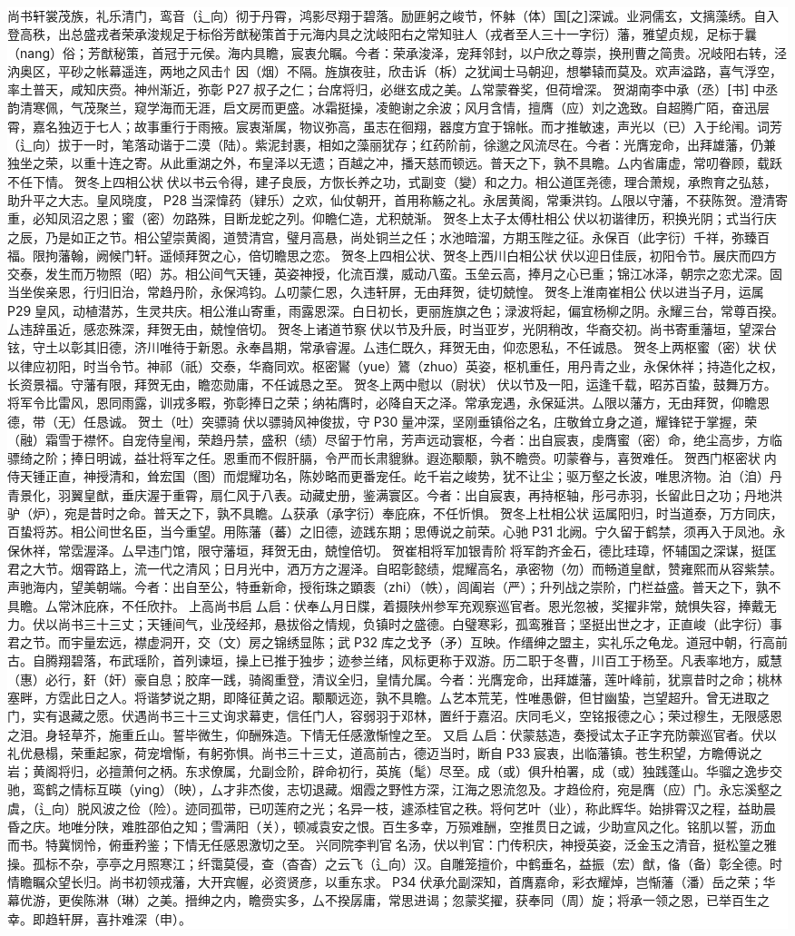 尚书轩裳茂族，礼乐清门，鸾音（辶向）彻于丹霄，鸿影尽翔于碧落。励匪躬之峻节，怀躰（体）国[之]深诚。业洞儒玄，文摛藻绣。自入登高秩，出总盛戎者荣承浚规足于标俗芳猷秘策首于元海内具之沈岐阳右之常知驻人（戎者至人三十一字衍）藩，雅望贞规，足标于曩（nang）俗；芳猷秘策，首冠于元侯。海内具瞻，宸衷允瞩。今者：荣承浚泽，宠拜邻封，以户欣之尊崇，换刑曹之简贵。况岐阳右转，泾汭奥区，平砂之帐幕遥连，两地之风击忄因（烟）不隔。旌旗夜驻，欣击诉（柝）之犹闻士马朝迎，想攀辕而莫及。欢声溢路，喜气浮空，率土普天，咸知庆赍。神州渐近，弥彰
P27
叔子之仁；台席将归，必继玄成之美。厶常蒙眷奖，但荷增深。
贺湖南李中承（丞）[书]
中丞韵清寒佩，气茂聚兰，窥学海而无涯，启文房而更盛。冰霜挺操，凌鲍谢之余波；风月含情，擅膺（应）刘之逸致。自超腾广陌，奋迅层霄，嘉名独迈于七人；故事重行于雨掖。宸衷渐属，物议弥高，虽志在徊翔，器度方宜于锦帐。而才推敏速，声光以（已）入于纶闱。词芳（辶向）拔于一时，笔落动谐于二漠（陆）。紫泥封裹，相如之藻丽犹存；红药阶前，徐邈之风流尽在。今者：光膺宠命，出拜雄藩，仍兼独坐之荣，以重十连之寄。从此重湖之外，布皇泽以无遗；百越之冲，播天慈而顿远。普天之下，孰不具瞻。厶内省庸虚，常叨眷顾，载跃不任下情。
贺冬上四相公状
伏以书云令得，建子良辰，方恢长养之功，式副变（變）和之力。相公道匡尧德，理合萧规，承煦育之弘慈，助升平之大志。皇风晓度，
P28
当深愇药（肄乐）之欢，仙仗朝开，首用称觞之礼。永居黄阁，常秉洪钧。厶限以守藩，不获陈贺。澄清寄重，必知凤沼之恩；蜜（密）勿路殊，目断龙蛇之列。仰瞻仁造，尤积兢渐。
贺冬上太子太傅杜相公
伏以初谐律历，积换光阴；式当行庆之辰，乃是如正之节。相公望崇黄阁，道赞清宫，璧月高悬，尚处铜兰之任；水池暗溜，方期玉陛之征。永保百（此字衍）千祥，弥臻百福。限拘藩翰，阙候门轩。遥倾拜贺之心，倍切瞻思之恋。
贺冬上四相公状、贺冬上西川白相公状
伏以迎日佳辰，初阳令节。展庆而四方交泰，发生而万物照（昭）苏。相公间气天锺，英姿神授，化流百濮，威动八蛮。玉垒云高，捧月之心已重；锦江冰泽，朝宗之恋尤深。固当坐俟亲恩，行归旧治，常趋丹阶，永保鸿钧。厶叨蒙仁恩，久违轩屏，无由拜贺，徒切兢惶。
贺冬上淮南崔相公
伏以进当子月，运属
P29
皇风，动植潜苏，生灵共庆。相公淮山寄重，雨露恩深。白日初长，更丽旌旗之色；渌波将起，偏宜杨柳之阴。永耀三台，常尊百揆。厶违辞虽近，感恋殊深，拜贺无由，兢惶倍切。
贺冬上诸道节察
伏以节及升辰，时当亚岁，光阴稍改，华裔交初。尚书寄重藩垣，望深台铉，守土以彰其旧德，济川唯待于新恩。永奉昌期，常承睿渥。厶违仁既久，拜贺无由，仰恋恩私，不任诚恳。
贺冬上两枢蜜（密）状
伏以律应初阳，时当令节。神祁（祇）交泰，华裔同欢。枢密鸑（yue）鷟（zhuo）英姿，枢机重任，用丹青之业，永保休祥；持造化之权，长资景福。守藩有限，拜贺无由，瞻恋勋庸，不任诚恳之至。
贺冬上两中慰以（尉状）
伏以节及一阳，运逢千载，昭苏百蛰，鼓舞万方。将军令比雷风，恩同雨露，训戎多睱，弥彰捧日之荣；纳祐膺时，必降自天之泽。常承宠遇，永保延洪。厶限以藩方，无由拜贺，仰瞻恩德，带（无）任恳诚。
贺土（吐）突骠骑
伏以骠骑风神俊拔，守
P30
量冲深，坚刚垂镇俗之名，庄敬耸立身之道，耀锋铓于掌握，荣（融）霜雪于襟怀。自宠侍皇闱，荣趋丹禁，盛积（绩）尽留于竹帛，芳声远动寰枢，今者：出自宸衷，虔膺蜜（密）命，绝尘高步，方临骠绮之阶；捧日明诚，益壮将军之任。恩重而不假肝膈，令严而长肃貔貅。遐迩颙颙，孰不瞻赍。叨蒙眷与，喜贺难任。
贺西门枢密状
内侍天锺正直，神授清和，耸宏国（图）而焜耀功名，陈妙略而更番宠任。屹千岩之峻势，犹不让尘；驱万壑之长波，唯思济物。泊（洎）丹青景化，羽翼皇猷，垂庆渥于重霄，扇仁风于八表。动藏史册，鉴满寰区。今者：出自宸衷，再持枢轴，彤弓赤羽，长留此日之功；丹地洪驴（炉），宛是昔时之命。普天之下，孰不具瞻。厶获承（承字衍）奉庇庥，不任忻惧。
贺冬上杜相公状
运属阳归，时当道泰，万方同庆，百蛰将苏。相公间世名臣，当今重望。用陈藩（蕃）之旧德，迹践东期；思傅说之前荣。心驰
P31
北阙。宁久留于鹤禁，须再入于凤池。永保休祥，常霑渥泽。厶早违门馆，限守藩垣，拜贺无由，兢惶倍切。
贺崔相将军加银青阶
将军韵齐金石，德比珪璋，怀辅国之深谋，挺匡君之大节。烟霄路上，流一代之清风；日月光中，洒万方之渥泽。自昭彰懿绩，焜耀高名，承密物（勿）而畅道皇猷，赞雍熙而从容紫禁。声驰海内，望美朝端。今者：出自至公，特垂新命，授衔珠之顕袠（zhi）（帙），闾阖岩（严）；升列战之崇阶，门栏益盛。普天之下，孰不具瞻。厶常沐庇庥，不任欣抃。
上高尚书启
厶启：伏奉厶月日牒，着摄陕州参军充观察巡官者。恩光忽被，奖擢非常，兢惧失容，捧戴无力。伏以尚书三十三丈；天锺间气，业茂经邦，悬拔俗之情规，负镇时之盛德。白璧寒彩，孤鸾雅音；坚挺出世之才，正直峻（此字衍）事君之节。而宇量宏远，襟虚洞开，交（文）房之锦绣显陈；武
P32
库之戈予（矛）互映。作缙绅之盟主，实礼乐之龟龙。道冠中朝，行高前古。自腾翔碧落，布武瑶阶，首列谏垣，操上已推于独步；迹参兰绪，风标更称于双游。历二职于冬曹，川百工于杨至。凡表率地方，威慧（惠）必行，姧（奸）豪自息；胶庠一践，骑阁重登，清议全归，皇情允属。今者：光膺宠命，出拜雄藩，莲叶峰前，犹禀昔时之命；桃林塞畔，方霑此日之人。将谐梦说之期，即降征黄之诏。颙颙远迩，孰不具瞻。厶艺本荒芜，性唯愚僻，但甘幽蛰，岂望超升。曾无进取之门，实有退藏之愿。伏遇尚书三十三丈询求幕吏，信任门人，容弱羽于邓林，置纤于嘉沼。庆同毛义，空铭报德之心；荣过穆生，无限感恩之泪。身轻草芥，施重丘山。誓毕微生，仰酬殊造。下情无任感激惭惶之至。
又启
厶启：伏蒙慈造，奏授试太子正字充防蘌巡官者。伏以礼优悬榻，荣重起家，荷宠增惭，有躬弥惧。尚书三十三丈，道高前古，德迈当时，断自
P33
宸衷，出临藩镇。苍生积望，方瞻傅说之岩；黄阁将归，必擅萧何之柄。东求僚属，允副佥阶，辟命初行，英旄（髦）尽至。成（或）俱升柏署，成（或）独践蓬山。华骝之逸步交驰，鸾鹤之情标互暎（ying）（映），厶才非杰俊，志切退藏。烟霞之野性方深，江海之恩流忽及。才趋俭府，宛是膺（应）门。永忘溪壑之虞，（辶向）脱风波之俭（险）。迹同孤带，已叨莲府之光；名异一枝，遽添桂官之秩。将何艺叶（业），称此辉华。始排霄汉之程，益助晨昏之庆。地唯分陕，难胜邵伯之知；雪满阳（关），顿减袁安之恨。百生多幸，万殒难酬，空推贯日之诚，少助宣风之化。铭肌以誓，沥血而书。特冀悯怜，俯垂矜鉴；下情无任感恩激切之至。
兴同院李判官
名汤，伏以判官：门传积庆，神授英姿，泛金玉之清音，挺松篁之雅操。孤标不杂，亭亭之月照寒江；纤霭莫侵，查（杳杳）之云飞（辶向）汉。自雕笼擅价，中鹤垂名，益振（宏）猷，俻（备）彰全德。时情瞻瞩众望长归。尚书初领戎藩，大开宾幄，必资贤彦，以重东求。
P34
伏承允副深知，首膺嘉命，彩衣耀焯，岂惭藩（潘）岳之荣；华幕优游，更俟陈淋（琳）之美。搢绅之内，瞻赍实多，厶不揆孱庸，常思进谒；忽蒙奖擢，获奉同（周）旋；将承一领之恩，已举百生之幸。即趋轩屏，喜抃难深（申）。